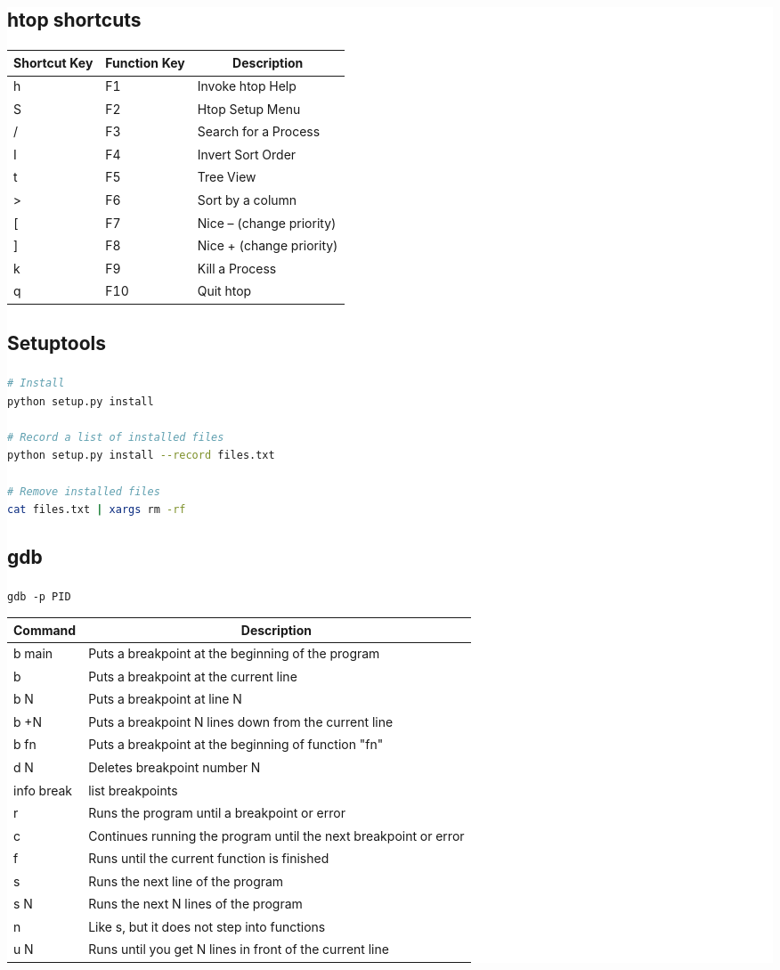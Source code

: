 ## htop shortcuts
| Shortcut Key | Function Key |       Description        |
|--------------|--------------|--------------------------|
| h            | F1           | Invoke htop Help         |
| S            | F2           | Htop Setup Menu          |
| /            | F3           | Search for a Process     |
| I            | F4           | Invert Sort Order        |
| t            | F5           | Tree View                |
| >            | F6           | Sort by a column         |
| [            | F7           | Nice – (change priority) |
| ]            | F8           | Nice + (change priority) |
| k            | F9           | Kill a Process           |
| q            | F10          | Quit htop                |


## Setuptools
```bash
# Install
python setup.py install

# Record a list of installed files
python setup.py install --record files.txt

# Remove installed files
cat files.txt | xargs rm -rf
```

## gdb
`gdb -p PID`

| Command    |                       Description                                |
|------------|------------------------------------------------------------------|
| b main     | Puts a breakpoint at the beginning of the program                |
| b          | Puts a breakpoint at the current line                            |
| b N        | Puts a breakpoint at line N                                      |
| b +N       | Puts a breakpoint N lines down from the current line             |
| b fn       | Puts a breakpoint at the beginning of function "fn"              |
| d N        | Deletes breakpoint number N                                      |
| info break | list breakpoints                                                 |
| r          | Runs the program until a breakpoint or error                     |
| c          | Continues running the program until the next breakpoint or error |
| f          | Runs until the current function is finished                      |
| s          | Runs the next line of the program                                |
| s N        | Runs the next N lines of the program                             |
| n          | Like s, but it does not step into functions                      |
| u N        | Runs until you get N lines in front of the current line          |